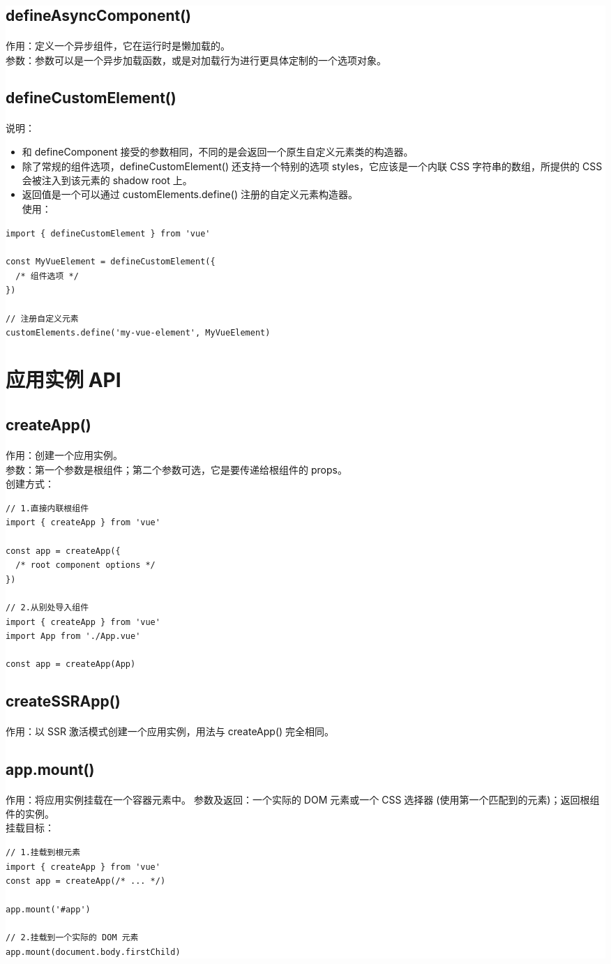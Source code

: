## defineAsyncComponent()
作用：定义一个异步组件，它在运行时是懒加载的。  
参数：参数可以是一个异步加载函数，或是对加载行为进行更具体定制的一个选项对象。  

## defineCustomElement()
说明：  
- 和 defineComponent 接受的参数相同，不同的是会返回一个原生自定义元素类的构造器。
- 除了常规的组件选项，defineCustomElement() 还支持一个特别的选项 styles，它应该是一个内联 CSS 字符串的数组，所提供的 CSS 会被注入到该元素的 shadow root 上。
- 返回值是一个可以通过 customElements.define() 注册的自定义元素构造器。  
使用：  
```
import { defineCustomElement } from 'vue'

const MyVueElement = defineCustomElement({
  /* 组件选项 */
})

// 注册自定义元素
customElements.define('my-vue-element', MyVueElement)
```

# 应用实例 API
## createApp()
作用：创建一个应用实例。  
参数：第一个参数是根组件；第二个参数可选，它是要传递给根组件的 props。  
创建方式：
```
// 1.直接内联根组件
import { createApp } from 'vue'

const app = createApp({
  /* root component options */
})

// 2.从别处导入组件
import { createApp } from 'vue'
import App from './App.vue'

const app = createApp(App)
```

## createSSRApp()
作用：以 SSR 激活模式创建一个应用实例，用法与 createApp() 完全相同。  

## app.mount()
作用：将应用实例挂载在一个容器元素中。
参数及返回：一个实际的 DOM 元素或一个 CSS 选择器 (使用第一个匹配到的元素)；返回根组件的实例。  
挂载目标：  
```
// 1.挂载到根元素
import { createApp } from 'vue'
const app = createApp(/* ... */)

app.mount('#app')

// 2.挂载到一个实际的 DOM 元素
app.mount(document.body.firstChild)
```
